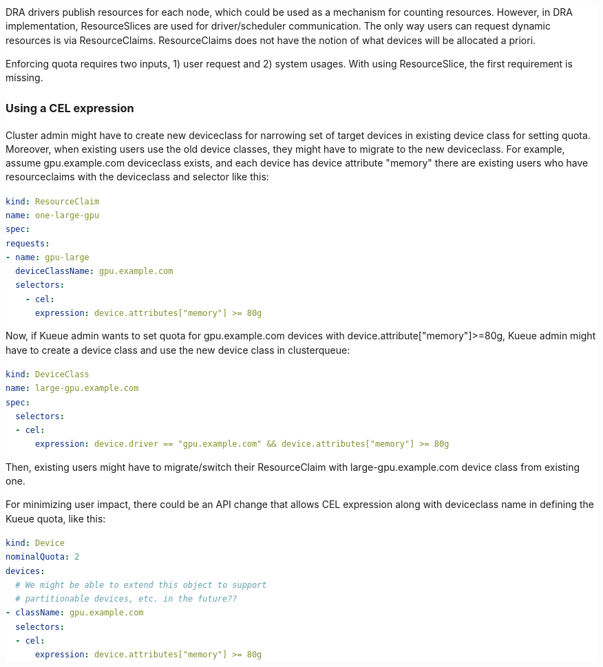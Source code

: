 DRA drivers publish resources for each node, which could be used as a mechanism for counting resources. However, in DRA
implementation, ResourceSlices are used for driver/scheduler communication. The only way users can request dynamic
resources is via ResourceClaims. ResourceClaims does not have the notion of what devices will be allocated a priori.

Enforcing quota requires two inputs, 1) user request and 2) system usages. With using ResourceSlice, the first
requirement
is missing.

### Using a CEL expression

Cluster admin might have to create new deviceclass for narrowing set of target devices in existing device class for
setting quota. Moreover, when existing users use the old device classes, they might have to migrate to the new
deviceclass.
For example, assume gpu.example.com deviceclass exists, and each device has device attribute "memory" there are existing
users who have resourceclaims with the deviceclass and selector like this:
```yaml
kind: ResourceClaim
name: one-large-gpu
spec:
requests:
- name: gpu-large
  deviceClassName: gpu.example.com
  selectors:
    - cel:
      expression: device.attributes["memory"] >= 80g
```

Now, if Kueue admin wants to set quota for gpu.example.com devices with device.attribute["memory"]>=80g, Kueue admin
might have to create a device class and use the new device class in clusterqueue:

```yaml
kind: DeviceClass
name: large-gpu.example.com
spec:
  selectors:
  - cel:
      expression: device.driver == "gpu.example.com" && device.attributes["memory"] >= 80g
```

Then, existing users might have to migrate/switch their ResourceClaim with large-gpu.example.com device class from
existing one.

For minimizing user impact, there could be an API change that allows CEL expression along with deviceclass name in
defining the Kueue quota, like this:
```yaml
kind: Device
nominalQuota: 2
devices:
  # We might be able to extend this object to support
  # partitionable devices, etc. in the future??
- className: gpu.example.com
  selectors:
  - cel:
      expression: device.attributes["memory"] >= 80g
```
